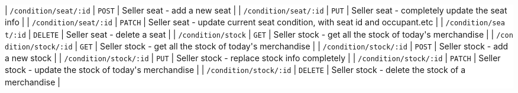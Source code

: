| `/condition/seat/:id`                 | `POST`   | Seller seat - add a new seat                                                                                                                                     |
| `/condition/seat/:id`                 | `PUT`    | Seller seat - completely update the seat info                                                                                                                    |
| `/condition/seat/:id`                 | `PATCH`  | Seller seat - update current seat condition, with seat id and occupant.etc                                                                                       |
| `/condition/seat/:id`                 | `DELETE` | Seller seat - delete a seat                                                                                                                                      |
| `/condition/stock`                    | `GET`    | Seller stock - get all the stock of today's merchandise                                                                                                          |
| `/condition/stock/:id`                | `GET`    | Seller stock - get all the stock of today's merchandise                                                                                                          |
| `/condition/stock/:id`                | `POST`   | Seller stock - add a new stock                                                                                                                                   |
| `/condition/stock/:id`                | `PUT`    | Seller stock - replace stock info completely                                                                                                                     |
| `/condition/stock/:id`                | `PATCH`  | Seller stock - update the stock of today's merchandise                                                                                                           |
| `/condition/stock/:id`                | `DELETE` | Seller stock - delete the stock of a merchandise                                                                                                                 |
